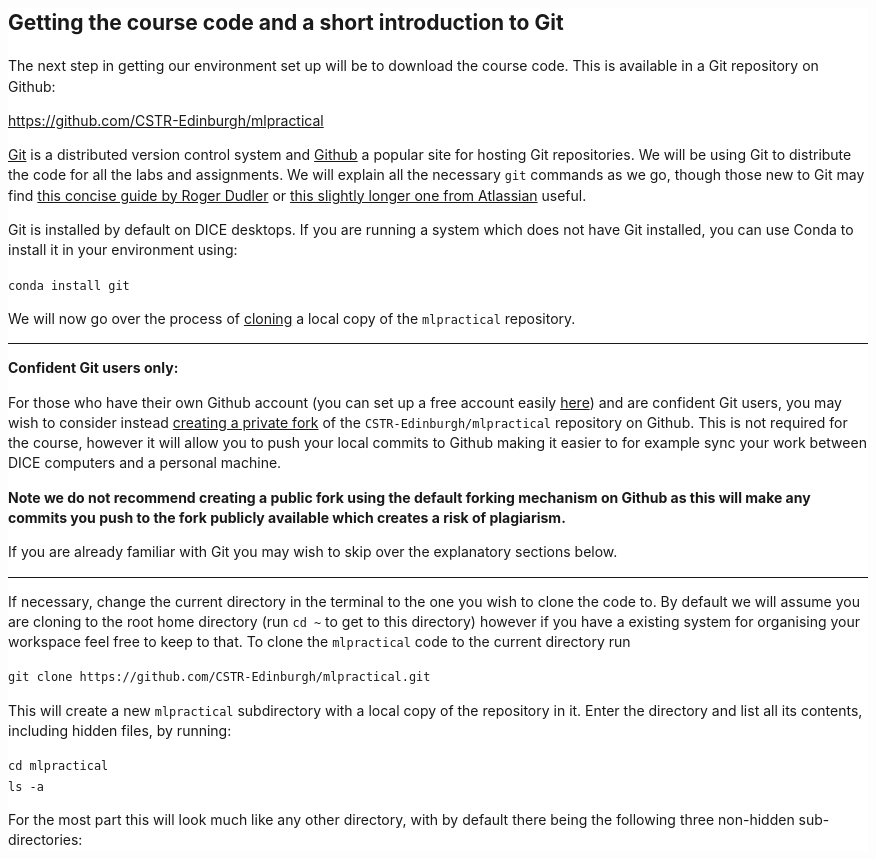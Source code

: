 ## Getting the course code and a short introduction to Git

The next step in getting our environment set up will be to download the course code. This is available in a Git repository on Github:

https://github.com/CSTR-Edinburgh/mlpractical

[Git](https://git-scm.com/) is a distributed version control system and [Github](https://github.com) a popular site for hosting Git repositories. We will be using Git to distribute the code for all the labs and assignments. We will explain all the necessary `git` commands as we go, though those new to Git may find [this concise guide by Roger Dudler](http://rogerdudler.github.io/git-guide/) or [this slightly longer one from Atlassian](https://www.atlassian.com/git/tutorials/) useful. 

Git is installed by default on DICE desktops. If you are running a system which does not have Git installed, you can use Conda to install it in your environment using:

```
conda install git
```

We will now go over the process of [cloning](https://www.atlassian.com/git/tutorials/setting-up-a-repository/git-clone) a local copy of the `mlpractical` repository. 

---
**Confident Git users only:**

For those who have their own Github account (you can set up a free account easily [here](https://github.com/join)) and are confident Git users, you may wish to consider instead [creating a private fork](http://stackoverflow.com/a/30352360) of the `CSTR-Edinburgh/mlpractical` repository on Github. This is not required for the course, however it will allow you to push your local commits to Github making it easier to for example sync your work between DICE computers and a personal machine.
 
**Note we do not recommend creating a public fork using the default forking mechanism on Github as this will make any commits you push to the fork publicly available which creates a risk of plagiarism.**

If you are already familiar with Git you may wish to skip over the explanatory sections below.

---

If necessary, change the current directory in the terminal to the one you wish to clone the code to. By default we will assume you are cloning to the root home directory (run `cd ~` to get to this directory) however if you have a existing system for organising your workspace feel free to keep to that. To clone the `mlpractical` code to the current directory run

```
git clone https://github.com/CSTR-Edinburgh/mlpractical.git
```

This will create a new `mlpractical` subdirectory with a local copy of the repository in it. Enter the directory and list all its contents, including hidden files, by running:

```
cd mlpractical
ls -a
```

For the most part this will look much like any other directory, with by default there being the following three non-hidden sub-directories:
